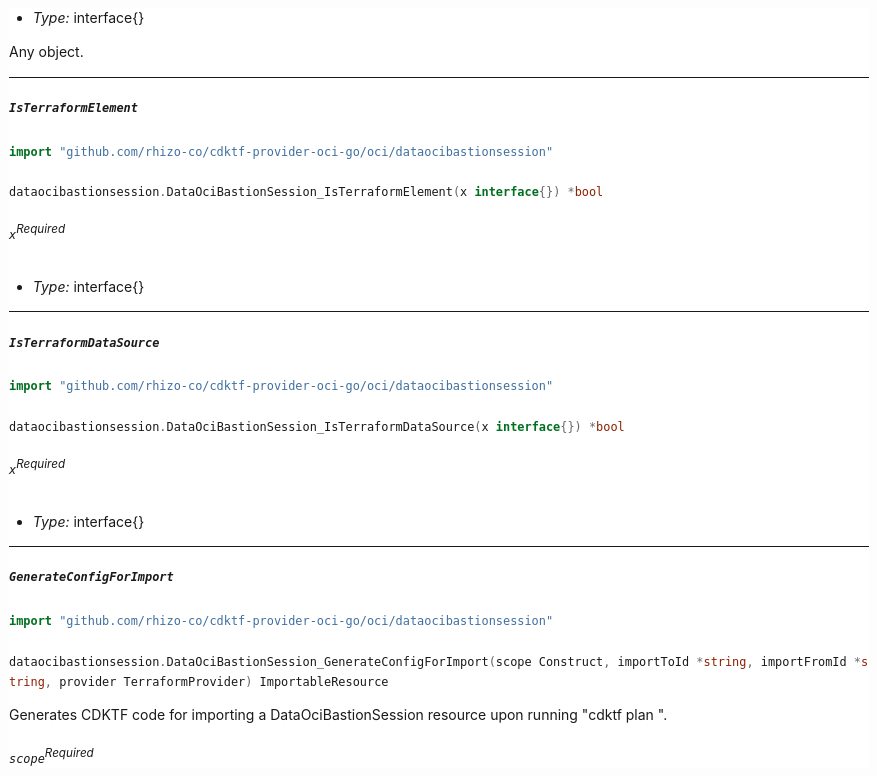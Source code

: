 - *Type:* interface{}

Any object.

---

##### `IsTerraformElement` <a name="IsTerraformElement" id="rhizo-co-terraform-provider-oci.dataOciBastionSession.DataOciBastionSession.isTerraformElement"></a>

```go
import "github.com/rhizo-co/cdktf-provider-oci-go/oci/dataocibastionsession"

dataocibastionsession.DataOciBastionSession_IsTerraformElement(x interface{}) *bool
```

###### `x`<sup>Required</sup> <a name="x" id="rhizo-co-terraform-provider-oci.dataOciBastionSession.DataOciBastionSession.isTerraformElement.parameter.x"></a>

- *Type:* interface{}

---

##### `IsTerraformDataSource` <a name="IsTerraformDataSource" id="rhizo-co-terraform-provider-oci.dataOciBastionSession.DataOciBastionSession.isTerraformDataSource"></a>

```go
import "github.com/rhizo-co/cdktf-provider-oci-go/oci/dataocibastionsession"

dataocibastionsession.DataOciBastionSession_IsTerraformDataSource(x interface{}) *bool
```

###### `x`<sup>Required</sup> <a name="x" id="rhizo-co-terraform-provider-oci.dataOciBastionSession.DataOciBastionSession.isTerraformDataSource.parameter.x"></a>

- *Type:* interface{}

---

##### `GenerateConfigForImport` <a name="GenerateConfigForImport" id="rhizo-co-terraform-provider-oci.dataOciBastionSession.DataOciBastionSession.generateConfigForImport"></a>

```go
import "github.com/rhizo-co/cdktf-provider-oci-go/oci/dataocibastionsession"

dataocibastionsession.DataOciBastionSession_GenerateConfigForImport(scope Construct, importToId *string, importFromId *string, provider TerraformProvider) ImportableResource
```

Generates CDKTF code for importing a DataOciBastionSession resource upon running "cdktf plan <stack-name>".

###### `scope`<sup>Required</sup> <a name="scope" id="rhizo-co-terraform-provider-oci.dataOciBastionSession.DataOciBastionSession.generateConfigForImport.parameter.scope"></a>
